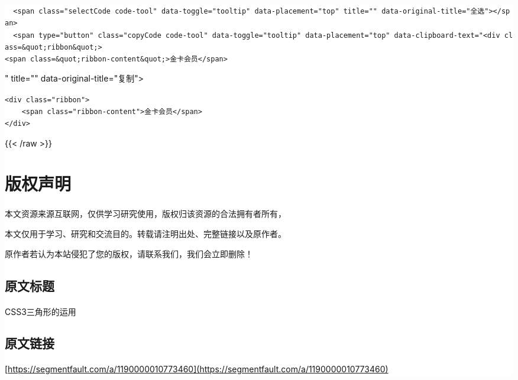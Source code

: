      <span class="selectCode code-tool" data-toggle="tooltip" data-placement="top" title="" data-original-title="全选"></span>
      <span type="button" class="copyCode code-tool" data-toggle="tooltip" data-placement="top" data-clipboard-text="<div class=&quot;ribbon&quot;>
    <span class=&quot;ribbon-content&quot;>金卡会员</span>
</div>
" title="" data-original-title="复制"></span>
      <span type="button" class="saveToNote code-tool" data-toggle="tooltip" data-placement="top" title="" data-original-title="放进笔记"></span>
      </div>
      </div><pre class="hljs applescript"><code>&lt;<span class="hljs-keyword">div</span> <span class="hljs-built_in">class</span>=<span class="hljs-string">"ribbon"</span>&gt;
    &lt;span <span class="hljs-built_in">class</span>=<span class="hljs-string">"ribbon-content"</span>&gt;金卡会员&lt;/span&gt;
&lt;/<span class="hljs-keyword">div</span>&gt;
</code></pre>

                
{{< /raw >}}

# 版权声明
本文资源来源互联网，仅供学习研究使用，版权归该资源的合法拥有者所有，

本文仅用于学习、研究和交流目的。转载请注明出处、完整链接以及原作者。

原作者若认为本站侵犯了您的版权，请联系我们，我们会立即删除！

## 原文标题
CSS3三角形的运用

## 原文链接
[https://segmentfault.com/a/1190000010773460](https://segmentfault.com/a/1190000010773460)

